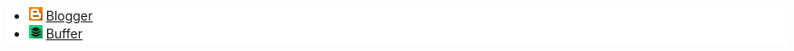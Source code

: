 * <img src="./images/logo-icons/blogger.jpg" width="15px;"/> [Blogger](#blogger)
* <img src="./images/logo-icons/buffer.jpg" width="15px;"/> [Buffer](#buffer)